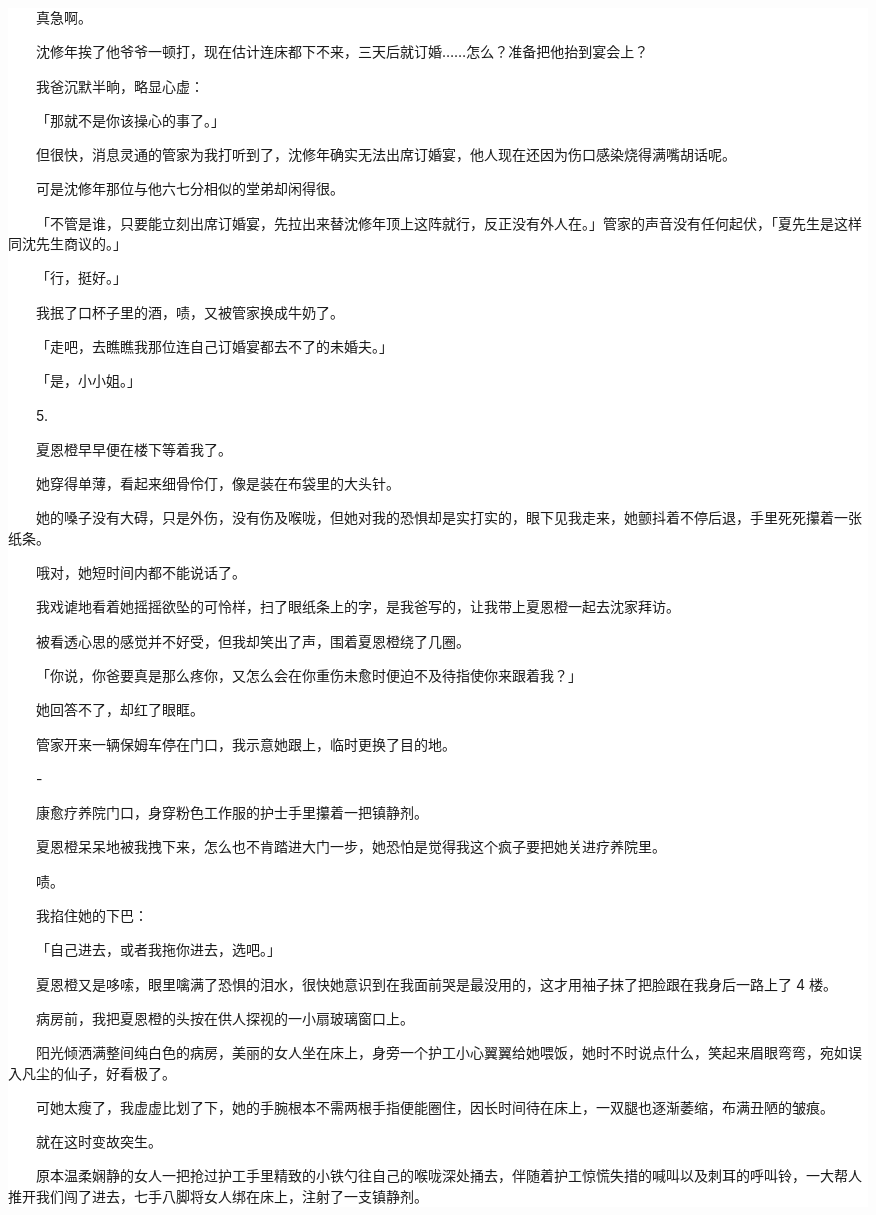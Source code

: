 &emsp;&emsp;真急啊。  
  
&emsp;&emsp;沈修年挨了他爷爷一顿打，现在估计连床都下不来，三天后就订婚……怎么？准备把他抬到宴会上？  
  
&emsp;&emsp;我爸沉默半晌，略显心虚：  
  
&emsp;&emsp;「那就不是你该操心的事了。」  
  
&emsp;&emsp;但很快，消息灵通的管家为我打听到了，沈修年确实无法出席订婚宴，他人现在还因为伤口感染烧得满嘴胡话呢。  
  
&emsp;&emsp;可是沈修年那位与他六七分相似的堂弟却闲得很。  
  
&emsp;&emsp;「不管是谁，只要能立刻出席订婚宴，先拉出来替沈修年顶上这阵就行，反正没有外人在。」管家的声音没有任何起伏，「夏先生是这样同沈先生商议的。」  
  
&emsp;&emsp;「行，挺好。」  
  
&emsp;&emsp;我抿了口杯子里的酒，啧，又被管家换成牛奶了。  
  
&emsp;&emsp;「走吧，去瞧瞧我那位连自己订婚宴都去不了的未婚夫。」  
  
&emsp;&emsp;「是，小小姐。」  
  
&emsp;&emsp;5.  
  
&emsp;&emsp;夏恩橙早早便在楼下等着我了。  
  
&emsp;&emsp;她穿得单薄，看起来细骨伶仃，像是装在布袋里的大头针。  
  
&emsp;&emsp;她的嗓子没有大碍，只是外伤，没有伤及喉咙，但她对我的恐惧却是实打实的，眼下见我走来，她颤抖着不停后退，手里死死攥着一张纸条。  
  
&emsp;&emsp;哦对，她短时间内都不能说话了。  
  
&emsp;&emsp;我戏谑地看着她摇摇欲坠的可怜样，扫了眼纸条上的字，是我爸写的，让我带上夏恩橙一起去沈家拜访。  
  
&emsp;&emsp;被看透心思的感觉并不好受，但我却笑出了声，围着夏恩橙绕了几圈。  
  
&emsp;&emsp;「你说，你爸要真是那么疼你，又怎么会在你重伤未愈时便迫不及待指使你来跟着我？」  
  
&emsp;&emsp;她回答不了，却红了眼眶。  
  
&emsp;&emsp;管家开来一辆保姆车停在门口，我示意她跟上，临时更换了目的地。  
  
&emsp;&emsp;-  
  
&emsp;&emsp;康愈疗养院门口，身穿粉色工作服的护士手里攥着一把镇静剂。  
  
&emsp;&emsp;夏恩橙呆呆地被我拽下来，怎么也不肯踏进大门一步，她恐怕是觉得我这个疯子要把她关进疗养院里。  
  
&emsp;&emsp;啧。  
  
&emsp;&emsp;我掐住她的下巴：  
  
&emsp;&emsp;「自己进去，或者我拖你进去，选吧。」  
  
&emsp;&emsp;夏恩橙又是哆嗦，眼里噙满了恐惧的泪水，很快她意识到在我面前哭是最没用的，这才用袖子抹了把脸跟在我身后一路上了 4 楼。  
  
&emsp;&emsp;病房前，我把夏恩橙的头按在供人探视的一小扇玻璃窗口上。  
  
&emsp;&emsp;阳光倾洒满整间纯白色的病房，美丽的女人坐在床上，身旁一个护工小心翼翼给她喂饭，她时不时说点什么，笑起来眉眼弯弯，宛如误入凡尘的仙子，好看极了。  
  
&emsp;&emsp;可她太瘦了，我虚虚比划了下，她的手腕根本不需两根手指便能圈住，因长时间待在床上，一双腿也逐渐萎缩，布满丑陋的皱痕。  
  
&emsp;&emsp;就在这时变故突生。  
  
&emsp;&emsp;原本温柔娴静的女人一把抢过护工手里精致的小铁勺往自己的喉咙深处捅去，伴随着护工惊慌失措的喊叫以及刺耳的呼叫铃，一大帮人推开我们闯了进去，七手八脚将女人绑在床上，注射了一支镇静剂。  
  